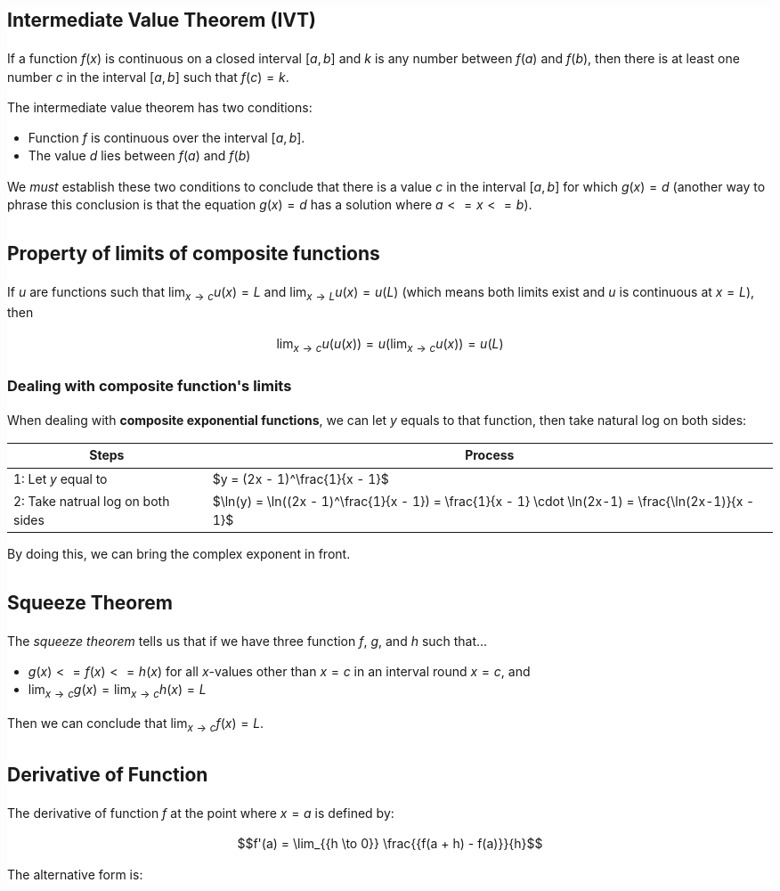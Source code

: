 ## Intermediate Value Theorem (IVT)

If a function $f(x)$ is continuous on a closed interval $[a, b]$ and $k$ is any number
between $f(a)$ and $f(b)$, then there is at least one number $c$ in the interval
$[a, b]$ such that $f( c) = k$.

The intermediate value theorem has two conditions:

- Function $f$ is continuous over the interval $[a, b]$.
- The value $d$ lies between $f(a)$ and $f(b)$

We _must_ establish these two conditions to conclude that there is a value $c$ in
the interval $[a, b]$ for which $g(x) = d$ (another way to phrase this conclusion is
that the equation $g(x) = d$ has a solution where $a <= x <= b$).

## Property of limits of composite functions

If $u$ are functions such that $\displaystyle\lim_{x \to c} u(x) = L$ and
$\displaystyle\lim_{x \to L} u(x) = u(L)$ (which means both limits exist and $u$ is
continuous at $x = L$), then

$$\displaystyle\lim_{x \to c} u(u(x)) = u(\lim_{x \to c} u(x)) = u(L)$$

### Dealing with composite function's limits

When dealing with **composite exponential functions**, we can let $y$ equals to that
function, then take natural log on both sides:

| Steps                             | Process                                                                                              |
|-----------------------------------|------------------------------------------------------------------------------------------------------|
| 1: Let $y$ equal to               | $y = (2x - 1)^\frac{1}{x - 1}$                                                                       |
| 2: Take natrual log on both sides | $\ln(y) = \ln((2x - 1)^\frac{1}{x - 1}) = \frac{1}{x - 1} \cdot \ln(2x-1) = \frac{\ln(2x-1)}{x - 1}$ |

By doing this, we can bring the complex exponent in front.

## Squeeze Theorem

The _squeeze theorem_ tells us that if we have three function $f$, $g$, and $h$ such
that...

- $g(x) <= f(x) <= h(x)$ for all $x$-values other than $x = c$ in an interval round
  $x = c$, and
- $\displaystyle\lim_{x \to c} g(x) = \lim_{x \to c} h(x) = L$

Then we can conclude that $\displaystyle\lim_{x \to c} f(x) = L$.

## Derivative of Function

The derivative of function $f$ at the point where $x = a$ is defined by:

$$f'(a) = \lim_{{h \to 0}} \frac{{f(a + h) - f(a)}}{h}$$

The alternative form is:
